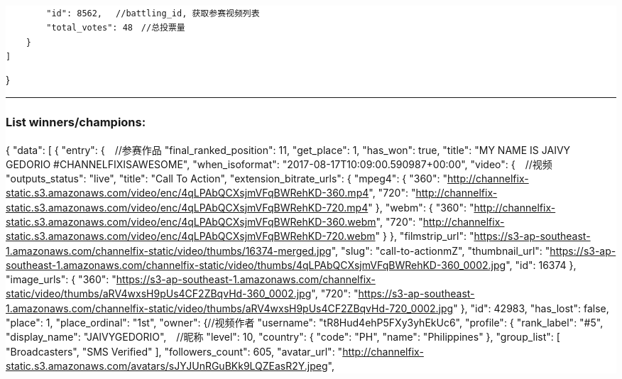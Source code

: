             "id": 8562, 　//battling_id, 获取参赛视频列表
            "total_votes": 48　//总投票量
        }
    ]
}

-----------------------------------------------------------------------------------------------------------------------
### List winners/champions:

{
    "data": [
        {
            "entry": {　//参赛作品
                "final_ranked_position": 11,
                "get_place": 1,
                "has_won": true,
                "title": "MY NAME IS JAIVY GEDORIO #CHANNELFIXISAWESOME",
                "when_isoformat": "2017-08-17T10:09:00.590987+00:00",
                "video": {　//视频
                    "outputs_status": "live",
                    "title": "Call To Action",
                    "extension_bitrate_urls": {
                        "mpeg4": {
                            "360": "http://channelfix-static.s3.amazonaws.com/video/enc/4qLPAbQCXsjmVFqBWRehKD-360.mp4",
                            "720": "http://channelfix-static.s3.amazonaws.com/video/enc/4qLPAbQCXsjmVFqBWRehKD-720.mp4"
                        },
                        "webm": {
                            "360": "http://channelfix-static.s3.amazonaws.com/video/enc/4qLPAbQCXsjmVFqBWRehKD-360.webm",
                            "720": "http://channelfix-static.s3.amazonaws.com/video/enc/4qLPAbQCXsjmVFqBWRehKD-720.webm"
                        }
                    },
                    "filmstrip_url": "https://s3-ap-southeast-1.amazonaws.com/channelfix-static/video/thumbs/16374-merged.jpg",
                    "slug": "call-to-actionmZ",
                    "thumbnail_url": "https://s3-ap-southeast-1.amazonaws.com/channelfix-static/video/thumbs/4qLPAbQCXsjmVFqBWRehKD-360_0002.jpg",
                    "id": 16374
                },
                "image_urls": {
                    "360": "https://s3-ap-southeast-1.amazonaws.com/channelfix-static/video/thumbs/aRV4wxsH9pUs4CF2ZBqvHd-360_0002.jpg",
                    "720": "https://s3-ap-southeast-1.amazonaws.com/channelfix-static/video/thumbs/aRV4wxsH9pUs4CF2ZBqvHd-720_0002.jpg"
                },
                "id": 42983,
                "has_lost": false,
                "place": 1,
                "place_ordinal": "1st",
                "owner": {//视频作者
                    "username": "tR8Hud4ehP5FXy3yhEkUc6",
                    "profile": {
                        "rank_label": "#5",
                        "display_name": "JAIVYGEDORIO",　//昵称
                        "level": 10,
                        "country": {
                            "code": "PH",
                            "name": "Philippines"
                        },
                        "group_list": [
                            "Broadcasters",
                            "SMS Verified"
                        ],
                        "followers_count": 605,
                        "avatar_url": "http://channelfix-static.s3.amazonaws.com/avatars/sJYJUnRGuBKk9LQZEasR2Y.jpeg",